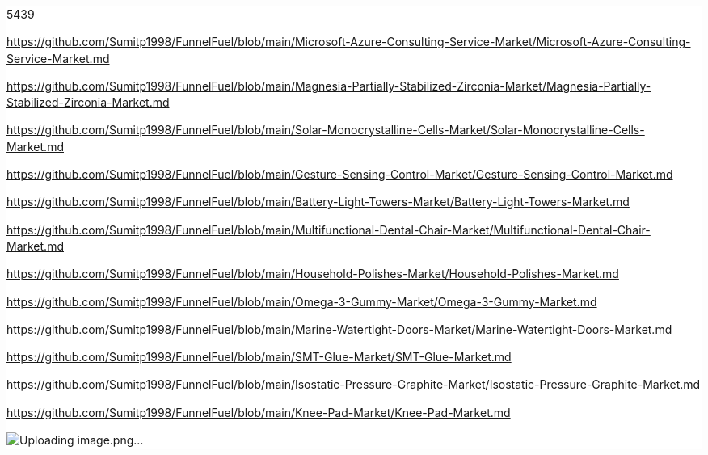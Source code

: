 5439</p><p><a href="https://github.com/Sumitp1998/FunnelFuel/blob/main/Microsoft-Azure-Consulting-Service-Market/Microsoft-Azure-Consulting-Service-Market.md">https://github.com/Sumitp1998/FunnelFuel/blob/main/Microsoft-Azure-Consulting-Service-Market/Microsoft-Azure-Consulting-Service-Market.md</a></p><p><a href="https://github.com/Sumitp1998/FunnelFuel/blob/main/Magnesia-Partially-Stabilized-Zirconia-Market/Magnesia-Partially-Stabilized-Zirconia-Market.md">https://github.com/Sumitp1998/FunnelFuel/blob/main/Magnesia-Partially-Stabilized-Zirconia-Market/Magnesia-Partially-Stabilized-Zirconia-Market.md</a></p><p><a href="https://github.com/Sumitp1998/FunnelFuel/blob/main/Solar-Monocrystalline-Cells-Market/Solar-Monocrystalline-Cells-Market.md">https://github.com/Sumitp1998/FunnelFuel/blob/main/Solar-Monocrystalline-Cells-Market/Solar-Monocrystalline-Cells-Market.md</a></p><p><a href="https://github.com/Sumitp1998/FunnelFuel/blob/main/Gesture-Sensing-Control-Market/Gesture-Sensing-Control-Market.md">https://github.com/Sumitp1998/FunnelFuel/blob/main/Gesture-Sensing-Control-Market/Gesture-Sensing-Control-Market.md</a></p><p><a href="https://github.com/Sumitp1998/FunnelFuel/blob/main/Battery-Light-Towers-Market/Battery-Light-Towers-Market.md">https://github.com/Sumitp1998/FunnelFuel/blob/main/Battery-Light-Towers-Market/Battery-Light-Towers-Market.md</a></p><p><a href="https://github.com/Sumitp1998/FunnelFuel/blob/main/Multifunctional-Dental-Chair-Market/Multifunctional-Dental-Chair-Market.md">https://github.com/Sumitp1998/FunnelFuel/blob/main/Multifunctional-Dental-Chair-Market/Multifunctional-Dental-Chair-Market.md</a></p><p><a href="https://github.com/Sumitp1998/FunnelFuel/blob/main/Household-Polishes-Market/Household-Polishes-Market.md">https://github.com/Sumitp1998/FunnelFuel/blob/main/Household-Polishes-Market/Household-Polishes-Market.md</a></p><p><a href="https://github.com/Sumitp1998/FunnelFuel/blob/main/Omega-3-Gummy-Market/Omega-3-Gummy-Market.md">https://github.com/Sumitp1998/FunnelFuel/blob/main/Omega-3-Gummy-Market/Omega-3-Gummy-Market.md</a></p><p><a href="https://github.com/Sumitp1998/FunnelFuel/blob/main/Marine-Watertight-Doors-Market/Marine-Watertight-Doors-Market.md">https://github.com/Sumitp1998/FunnelFuel/blob/main/Marine-Watertight-Doors-Market/Marine-Watertight-Doors-Market.md</a></p><p><a href="https://github.com/Sumitp1998/FunnelFuel/blob/main/SMT-Glue-Market/SMT-Glue-Market.md">https://github.com/Sumitp1998/FunnelFuel/blob/main/SMT-Glue-Market/SMT-Glue-Market.md</a></p><p><a href="https://github.com/Sumitp1998/FunnelFuel/blob/main/Isostatic-Pressure-Graphite-Market/Isostatic-Pressure-Graphite-Market.md">https://github.com/Sumitp1998/FunnelFuel/blob/main/Isostatic-Pressure-Graphite-Market/Isostatic-Pressure-Graphite-Market.md</a></p><p><a href="https://github.com/Sumitp1998/FunnelFuel/blob/main/Knee-Pad-Market/Knee-Pad-Market.md">https://github.com/Sumitp1998/FunnelFuel/blob/main/Knee-Pad-Market/Knee-Pad-Market.md</a></p>
![Uploading image.png…]()
